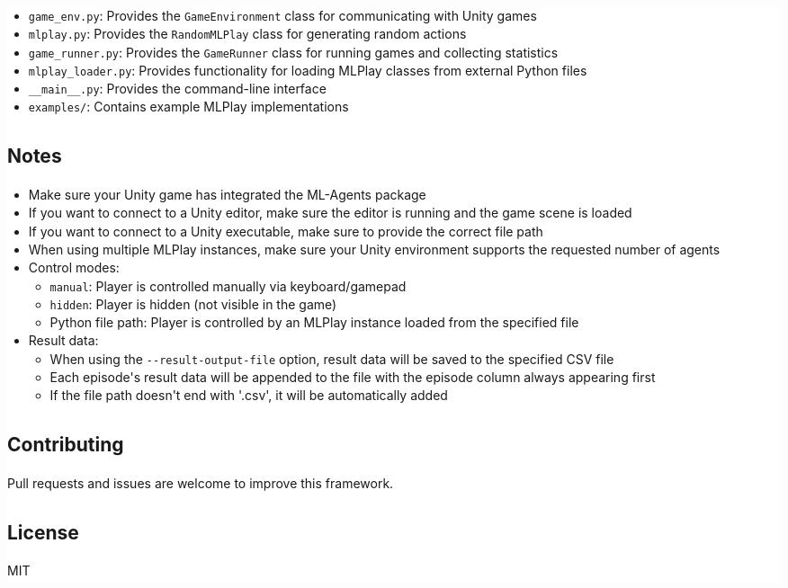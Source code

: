 - `game_env.py`: Provides the `GameEnvironment` class for communicating with Unity games
- `mlplay.py`: Provides the `RandomMLPlay` class for generating random actions
- `game_runner.py`: Provides the `GameRunner` class for running games and collecting statistics
- `mlplay_loader.py`: Provides functionality for loading MLPlay classes from external Python files
- `__main__.py`: Provides the command-line interface
- `examples/`: Contains example MLPlay implementations

## Notes

- Make sure your Unity game has integrated the ML-Agents package
- If you want to connect to a Unity editor, make sure the editor is running and the game scene is loaded
- If you want to connect to a Unity executable, make sure to provide the correct file path
- When using multiple MLPlay instances, make sure your Unity environment supports the requested number of agents
- Control modes:
  - `manual`: Player is controlled manually via keyboard/gamepad
  - `hidden`: Player is hidden (not visible in the game)
  - Python file path: Player is controlled by an MLPlay instance loaded from the specified file
- Result data:
  - When using the `--result-output-file` option, result data will be saved to the specified CSV file
  - Each episode's result data will be appended to the file with the episode column always appearing first
  - If the file path doesn't end with '.csv', it will be automatically added

## Contributing

Pull requests and issues are welcome to improve this framework.

## License

MIT
